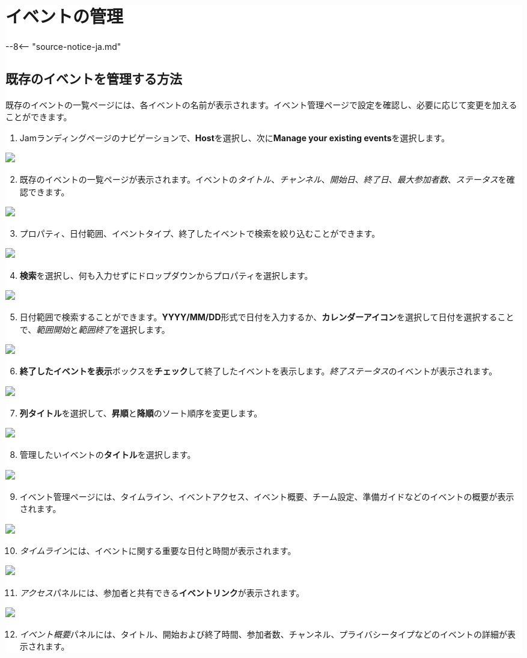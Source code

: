 # イベントの管理

--8<-- "source-notice-ja.md"

## 既存のイベントを管理する方法

既存のイベントの一覧ページには、各イベントの名前が表示されます。イベント管理ページで設定を確認し、必要に応じて変更を加えることができます。

1. Jamランディングページのナビゲーションで、**Host**を選択し、次に**Manage your existing events**を選択します。

![](../../images/jam-existing-events-management.jpeg)

2. 既存のイベントの一覧ページが表示されます。イベントの*タイトル*、*チャンネル*、*開始日*、*終了日*、*最大参加者数*、*ステータス*を確認できます。

![](../../images/jam-existing-events-management.jpeg)

3. プロパティ、日付範囲、イベントタイプ、終了したイベントで検索を絞り込むことができます。

![](../../images/jam-existing-events-management.jpeg)

4. **検索**を選択し、何も入力せずにドロップダウンからプロパティを選択します。

![](../../images/jam-event-search-properties.jpeg)

5. 日付範囲で検索することができます。**YYYY/MM/DD**形式で日付を入力するか、**カレンダーアイコン**を選択して日付を選択することで、*範囲開始*と*範囲終了*を選択します。

![](../../images/jam-event-search-properties.jpeg)

6. **終了したイベントを表示**ボックスを**チェック**して終了したイベントを表示します。*終了ステータス*のイベントが表示されます。

![](../../images/jam-event-search-properties.jpeg)

7. **列タイトル**を選択して、**昇順**と**降順**のソート順序を変更します。

![](../../images/jam-event-search-properties.jpeg)

8. 管理したいイベントの**タイトル**を選択します。

![](../../images/jam-event-management-dashboard.jpeg)

9. イベント管理ページには、タイムライン、イベントアクセス、イベント概要、チーム設定、準備ガイドなどのイベントの概要が表示されます。

![](../../images/jam-event-management-dashboard.jpeg)

10. *タイムライン*には、イベントに関する重要な日付と時間が表示されます。

![](../../images/jam-event-management-dashboard.jpeg)

11. *アクセス*パネルには、参加者と共有できる**イベントリンク**が表示されます。

![](../../images/jam-team-settings-details.jpeg)

12. *イベント概要*パネルには、タイトル、開始および終了時間、参加者数、チャンネル、プライバシータイプなどのイベントの詳細が表示されます。
